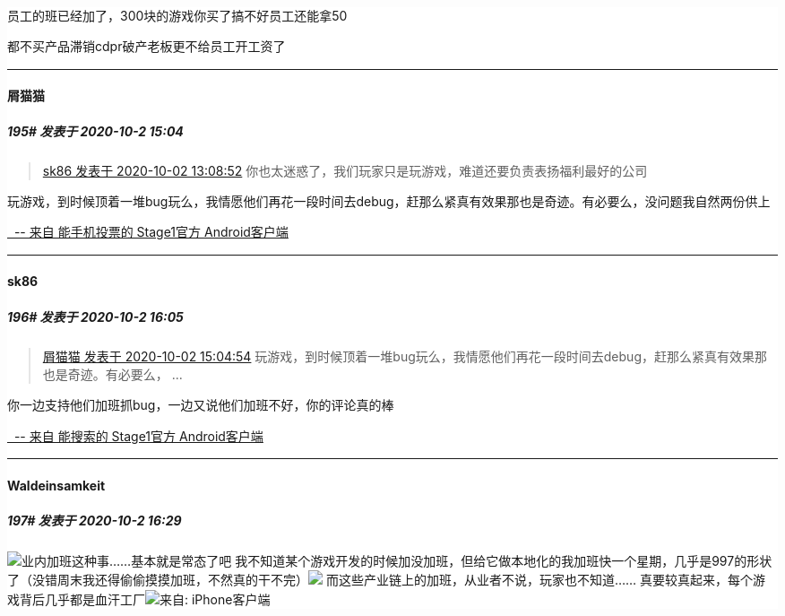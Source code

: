 员工的班已经加了，300块的游戏你买了搞不好员工还能拿50

都不买产品滞销cdpr破产老板更不给员工开工资了








-----

####  屑猫猫  
##### 195#       发表于 2020-10-2 15:04



<blockquote><a href="httphttps://bbs.saraba1st.com/2b/forum.php?mod=redirect&amp;goto=findpost&amp;pid=48928406&amp;ptid=1962637" target="_blank">sk86 发表于 2020-10-02 13:08:52</a>
你也太迷惑了，我们玩家只是玩游戏，难道还要负责表扬福利最好的公司</blockquote>玩游戏，到时候顶着一堆bug玩么，我情愿他们再花一段时间去debug，赶那么紧真有效果那也是奇迹。有必要么，没问题我自然两份供上

[  -- 来自 能手机投票的 Stage1官方 Android客户端](https://www.coolapk.com/apk/140634)







-----

####  sk86  
##### 196#       发表于 2020-10-2 16:05



<blockquote><a href="httphttps://bbs.saraba1st.com/2b/forum.php?mod=redirect&amp;goto=findpost&amp;pid=48929456&amp;ptid=1962637" target="_blank">屑猫猫 发表于 2020-10-02 15:04:54</a>
玩游戏，到时候顶着一堆bug玩么，我情愿他们再花一段时间去debug，赶那么紧真有效果那也是奇迹。有必要么， ...</blockquote>你一边支持他们加班抓bug，一边又说他们加班不好，你的评论真的棒

[  -- 来自 能搜索的 Stage1官方 Android客户端](https://www.coolapk.com/apk/140634)







-----

####  Waldeinsamkeit  
##### 197#       发表于 2020-10-2 16:29



<img src="https://static.saraba1st.com/image/smiley/face2017/026.png" referrerpolicy="no-referrer">业内加班这种事……基本就是常态了吧
我不知道某个游戏开发的时候加没加班，但给它做本地化的我加班快一个星期，几乎是997的形状了（没错周末我还得偷偷摸摸加班，不然真的干不完）<img src="https://static.saraba1st.com/image/smiley/face2017/026.png" referrerpolicy="no-referrer">
而这些产业链上的加班，从业者不说，玩家也不知道……
真要较真起来，每个游戏背后几乎都是血汗工厂<img src="https://static.saraba1st.com/image/smiley/face2017/026.png" referrerpolicy="no-referrer">来自: iPhone客户端

